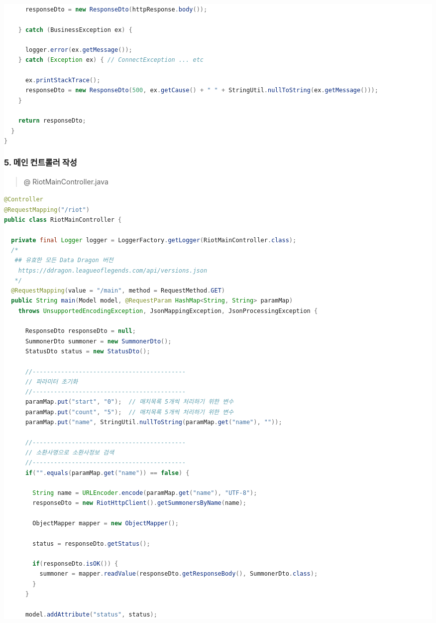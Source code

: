 ```java
      responseDto = new ResponseDto(httpResponse.body());
      
    } catch (BusinessException ex) {
        
      logger.error(ex.getMessage());
    } catch (Exception ex) { // ConnectException ... etc

      ex.printStackTrace();  
      responseDto = new ResponseDto(500, ex.getCause() + " " + StringUtil.nullToString(ex.getMessage()));
    }
  
    return responseDto;
  }
}
```

### 5. 메인 컨트롤러 작성
> @ RiotMainController.java

```java
@Controller
@RequestMapping("/riot")
public class RiotMainController {

  private final Logger logger = LoggerFactory.getLogger(RiotMainController.class);  
  /*   
   ## 유효한 모든 Data Dragon 버전
    https://ddragon.leagueoflegends.com/api/versions.json   
   */
  @RequestMapping(value = "/main", method = RequestMethod.GET)
  public String main(Model model, @RequestParam HashMap<String, String> paramMap) 
    throws UnsupportedEncodingException, JsonMappingException, JsonProcessingException {
      
      ResponseDto responseDto = null;
      SummonerDto summoner = new SummonerDto();
      StatusDto status = new StatusDto();
      
      //-------------------------------------------
      // 파라미터 초기화 
      //-------------------------------------------
      paramMap.put("start", "0");  // 매치목록 5개씩 처리하기 위한 변수
      paramMap.put("count", "5");  // 매치목록 5개씩 처리하기 위한 변수      
      paramMap.put("name", StringUtil.nullToString(paramMap.get("name"), ""));
        
      //-------------------------------------------
      // 소환사명으로 소환사정보 검색 
      //-------------------------------------------        
      if("".equals(paramMap.get("name")) == false) {
            
        String name = URLEncoder.encode(paramMap.get("name"), "UTF-8");
        responseDto = new RiotHttpClient().getSummonersByName(name);
            
        ObjectMapper mapper = new ObjectMapper();

        status = responseDto.getStatus();
            
        if(responseDto.isOK()) {    
          summoner = mapper.readValue(responseDto.getResponseBody(), SummonerDto.class);
        } 
      } 

      model.addAttribute("status", status);
```